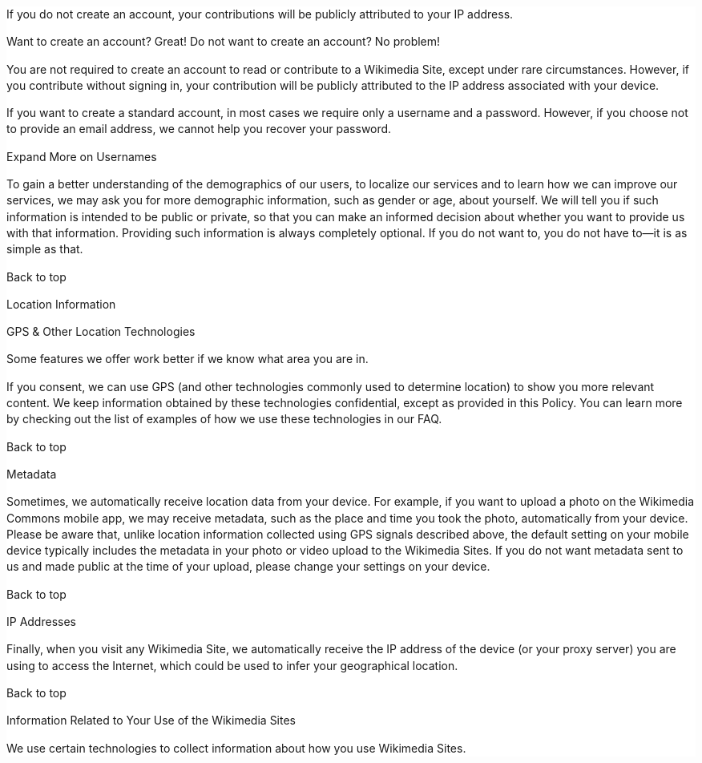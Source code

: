 If you do not create an account, your contributions will be publicly attributed to your IP address.

Want to create an account? Great! Do not want to create an account? No problem!

You are not required to create an account to read or contribute to a Wikimedia Site, except under rare circumstances. However, if you contribute without signing in, your contribution will be publicly attributed to the IP address associated with your device.

If you want to create a standard account, in most cases we require only a username and a password. However, if you choose not to provide an email address, we cannot help you recover your password.

Expand
More on Usernames

To gain a better understanding of the demographics of our users, to localize our services and to learn how we can improve our services, we may ask you for more demographic information, such as gender or age, about yourself. We will tell you if such information is intended to be public or private, so that you can make an informed decision about whether you want to provide us with that information. Providing such information is always completely optional. If you do not want to, you do not have to—it is as simple as that.

Back to top 

Location Information

GPS & Other Location Technologies

Some features we offer work better if we know what area you are in.

If you consent, we can use GPS (and other technologies commonly used to determine location) to show you more relevant content. We keep information obtained by these technologies confidential, except as provided in this Policy. You can learn more by checking out the list of examples of how we use these technologies in our FAQ.

Back to top 

Metadata

Sometimes, we automatically receive location data from your device. For example, if you want to upload a photo on the Wikimedia Commons mobile app, we may receive metadata, such as the place and time you took the photo, automatically from your device. Please be aware that, unlike location information collected using GPS signals described above, the default setting on your mobile device typically includes the metadata in your photo or video upload to the Wikimedia Sites. If you do not want metadata sent to us and made public at the time of your upload, please change your settings on your device.

Back to top 

IP Addresses

Finally, when you visit any Wikimedia Site, we automatically receive the IP address of the device (or your proxy server) you are using to access the Internet, which could be used to infer your geographical location.

Back to top 

Information Related to Your Use of the Wikimedia Sites

We use certain technologies to collect information about how you use Wikimedia Sites.
